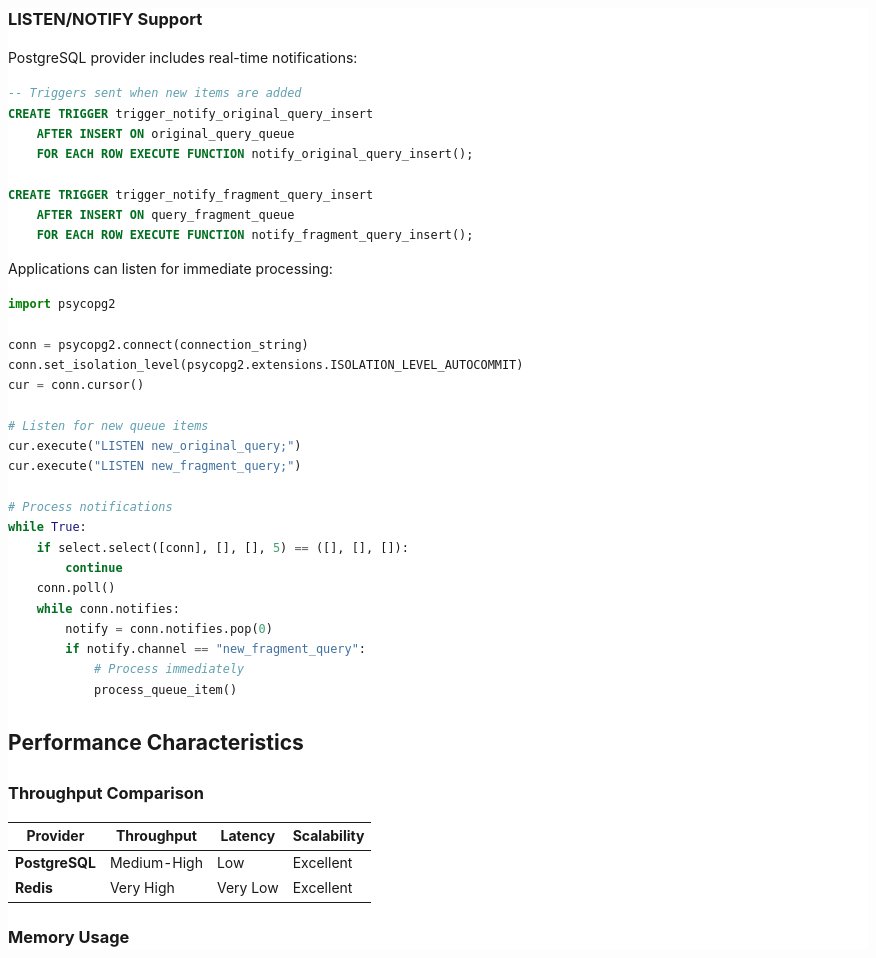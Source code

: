 ### LISTEN/NOTIFY Support

PostgreSQL provider includes real-time notifications:

```sql
-- Triggers sent when new items are added
CREATE TRIGGER trigger_notify_original_query_insert
    AFTER INSERT ON original_query_queue
    FOR EACH ROW EXECUTE FUNCTION notify_original_query_insert();

CREATE TRIGGER trigger_notify_fragment_query_insert
    AFTER INSERT ON query_fragment_queue
    FOR EACH ROW EXECUTE FUNCTION notify_fragment_query_insert();
```

Applications can listen for immediate processing:

```python
import psycopg2

conn = psycopg2.connect(connection_string)
conn.set_isolation_level(psycopg2.extensions.ISOLATION_LEVEL_AUTOCOMMIT)
cur = conn.cursor()

# Listen for new queue items
cur.execute("LISTEN new_original_query;")
cur.execute("LISTEN new_fragment_query;")

# Process notifications
while True:
    if select.select([conn], [], [], 5) == ([], [], []):
        continue
    conn.poll()
    while conn.notifies:
        notify = conn.notifies.pop(0)
        if notify.channel == "new_fragment_query":
            # Process immediately
            process_queue_item()
```

## Performance Characteristics

### Throughput Comparison

| Provider | Throughput | Latency | Scalability |
|----------|------------|---------|-------------|
| **PostgreSQL** | Medium-High | Low | Excellent |
| **Redis** | Very High | Very Low | Excellent |

### Memory Usage
